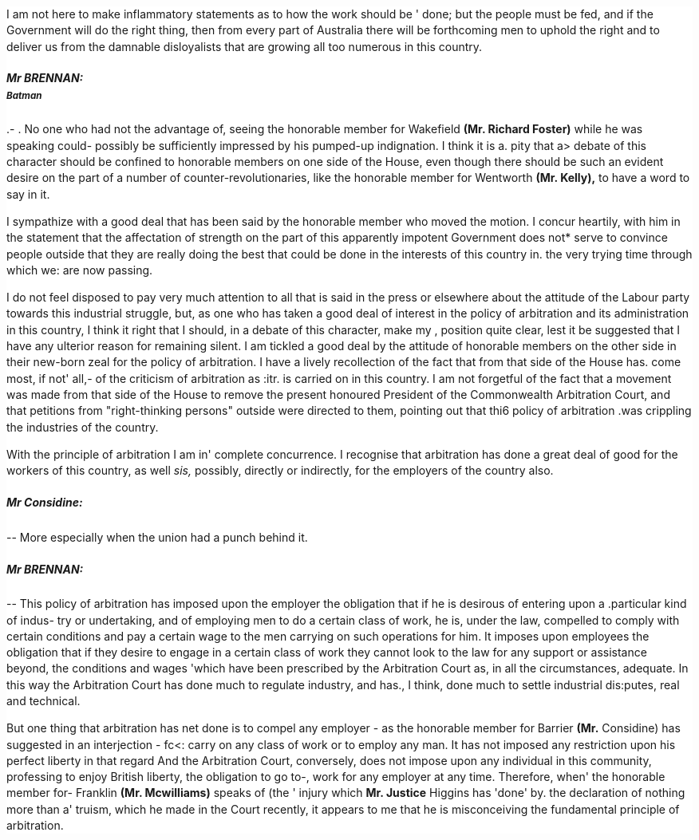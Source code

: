 I am not here to make inflammatory statements as to how the work should be ' done; but the people must be fed, and if the Government will do the right thing, then from every part of Australia there will be forthcoming men to uphold the right and to deliver us from the damnable disloyalists that are growing all too numerous in this country. 

##### Mr BRENNAN:<br><small class="text-muted">Batman</small>

.- . No one who had not the advantage of, seeing the honorable member for Wakefield  **(Mr. Richard Foster)**  while he was speaking could- possibly be sufficiently impressed by his pumped-up indignation. I think it is a. pity that a&gt; debate of this character should be confined to honorable members on one side of the House, even though there should be such an evident desire on the part of a number of counter-revolutionaries, like the honorable member for Wentworth  **(Mr. Kelly),**  to have a word to say in it. 

I sympathize with a good deal that has been said by the honorable member who moved the motion. I concur heartily, with him in the statement that the affectation of strength on the part of this apparently impotent Government does not* serve to convince people outside that they are really doing the best that could be done in the interests of this country in. the very trying time through which we: are now passing. 

I do not feel disposed to pay very much  attention to all that is said in the press or elsewhere about the attitude of the Labour party towards this industrial struggle, but, as one who has taken a good deal of interest in the policy of arbitration and its administration in this country, I think it right that I should, in a debate of this character, make my , position quite clear, lest it be suggested that I have any ulterior reason for remaining silent. I am tickled a good deal by the attitude of honorable members on the other  side  in their new-born zeal for the policy of arbitration. I have a lively recollection of the fact that from  that side of the House has. come most, if not' all,- of the criticism of arbitration as :itr. is carried on in this country. I am  not  forgetful of the fact that a movement was made from that side of the House to remove the present honoured President of the Commonwealth Arbitration Court, and that petitions from "right-thinking persons" outside were directed to them, pointing out that thi6 policy of arbitration .was crippling the industries of the country. 

With the principle of arbitration I am in' complete concurrence. I recognise that arbitration has done a great deal of good for the workers of this country, as well  *sis,*  possibly, directly or indirectly, for the employers of the country also. 

##### Mr Considine:

-- More especially when the union had a punch behind it. 

##### Mr BRENNAN:

-- This policy of arbitration has imposed upon the employer the obligation that if he is desirous of entering upon a .particular kind of indus-  try or undertaking, and of employing men to do a certain class of work, he is, under the law, compelled to comply with certain conditions and pay a certain wage to the men carrying on such operations for him. It imposes upon employees the obligation that if they desire to engage in a certain class of work they cannot look to the law for any support or assistance beyond, the conditions and wages 'which have been prescribed by the Arbitration Court as, in all the circumstances, adequate. In this way the Arbitration Court has done much to regulate industry, and has., I think, done much to settle industrial dis:putes, real and technical. 

But one thing that arbitration has net done is to compel any employer - as the honorable member for Barrier  **(Mr.**  Considine) has suggested in an interjection - fc&lt;: carry on any class of work or to employ any man. It has not imposed any restriction upon his perfect liberty in that regard And the Arbitration Court, conversely, does not impose upon any individual in this community, professing to enjoy British liberty, the obligation to go to-, work for any employer at  any  time. Therefore, when' the honorable member for- Franklin  **(Mr. Mcwilliams)**  speaks of (the ' injury which  **Mr. Justice**  Higgins has 'done' by. the declaration of nothing more than a' truism, which he made in the Court recently, it appears to me that he is misconceiving the fundamental principle of arbitration. 
